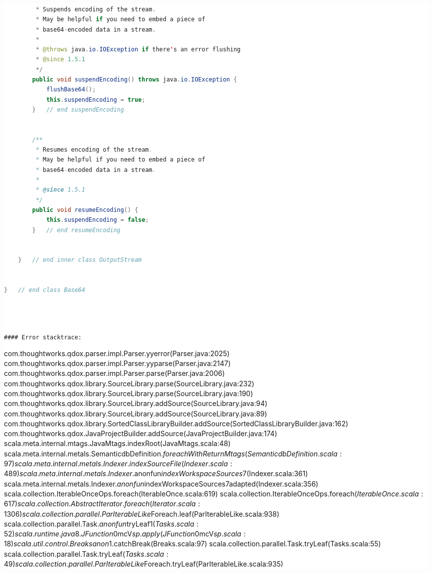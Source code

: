 ```java
         * Suspends encoding of the stream.
         * May be helpful if you need to embed a piece of
         * base64-encoded data in a stream.
         *
         * @throws java.io.IOException if there's an error flushing
         * @since 1.5.1
         */
        public void suspendEncoding() throws java.io.IOException {
            flushBase64();
            this.suspendEncoding = true;
        }   // end suspendEncoding


        /**
         * Resumes encoding of the stream.
         * May be helpful if you need to embed a piece of
         * base64-encoded data in a stream.
         *
         * @since 1.5.1
         */
        public void resumeEncoding() {
            this.suspendEncoding = false;
        }   // end resumeEncoding


    }   // end inner class OutputStream


}   // end class Base64
```

```



#### Error stacktrace:

```
com.thoughtworks.qdox.parser.impl.Parser.yyerror(Parser.java:2025)
	com.thoughtworks.qdox.parser.impl.Parser.yyparse(Parser.java:2147)
	com.thoughtworks.qdox.parser.impl.Parser.parse(Parser.java:2006)
	com.thoughtworks.qdox.library.SourceLibrary.parse(SourceLibrary.java:232)
	com.thoughtworks.qdox.library.SourceLibrary.parse(SourceLibrary.java:190)
	com.thoughtworks.qdox.library.SourceLibrary.addSource(SourceLibrary.java:94)
	com.thoughtworks.qdox.library.SourceLibrary.addSource(SourceLibrary.java:89)
	com.thoughtworks.qdox.library.SortedClassLibraryBuilder.addSource(SortedClassLibraryBuilder.java:162)
	com.thoughtworks.qdox.JavaProjectBuilder.addSource(JavaProjectBuilder.java:174)
	scala.meta.internal.mtags.JavaMtags.indexRoot(JavaMtags.scala:48)
	scala.meta.internal.metals.SemanticdbDefinition$.foreachWithReturnMtags(SemanticdbDefinition.scala:97)
	scala.meta.internal.metals.Indexer.indexSourceFile(Indexer.scala:489)
	scala.meta.internal.metals.Indexer.$anonfun$indexWorkspaceSources$7(Indexer.scala:361)
	scala.meta.internal.metals.Indexer.$anonfun$indexWorkspaceSources$7$adapted(Indexer.scala:356)
	scala.collection.IterableOnceOps.foreach(IterableOnce.scala:619)
	scala.collection.IterableOnceOps.foreach$(IterableOnce.scala:617)
	scala.collection.AbstractIterator.foreach(Iterator.scala:1306)
	scala.collection.parallel.ParIterableLike$Foreach.leaf(ParIterableLike.scala:938)
	scala.collection.parallel.Task.$anonfun$tryLeaf$1(Tasks.scala:52)
	scala.runtime.java8.JFunction0$mcV$sp.apply(JFunction0$mcV$sp.scala:18)
	scala.util.control.Breaks$$anon$1.catchBreak(Breaks.scala:97)
	scala.collection.parallel.Task.tryLeaf(Tasks.scala:55)
	scala.collection.parallel.Task.tryLeaf$(Tasks.scala:49)
	scala.collection.parallel.ParIterableLike$Foreach.tryLeaf(ParIterableLike.scala:935)